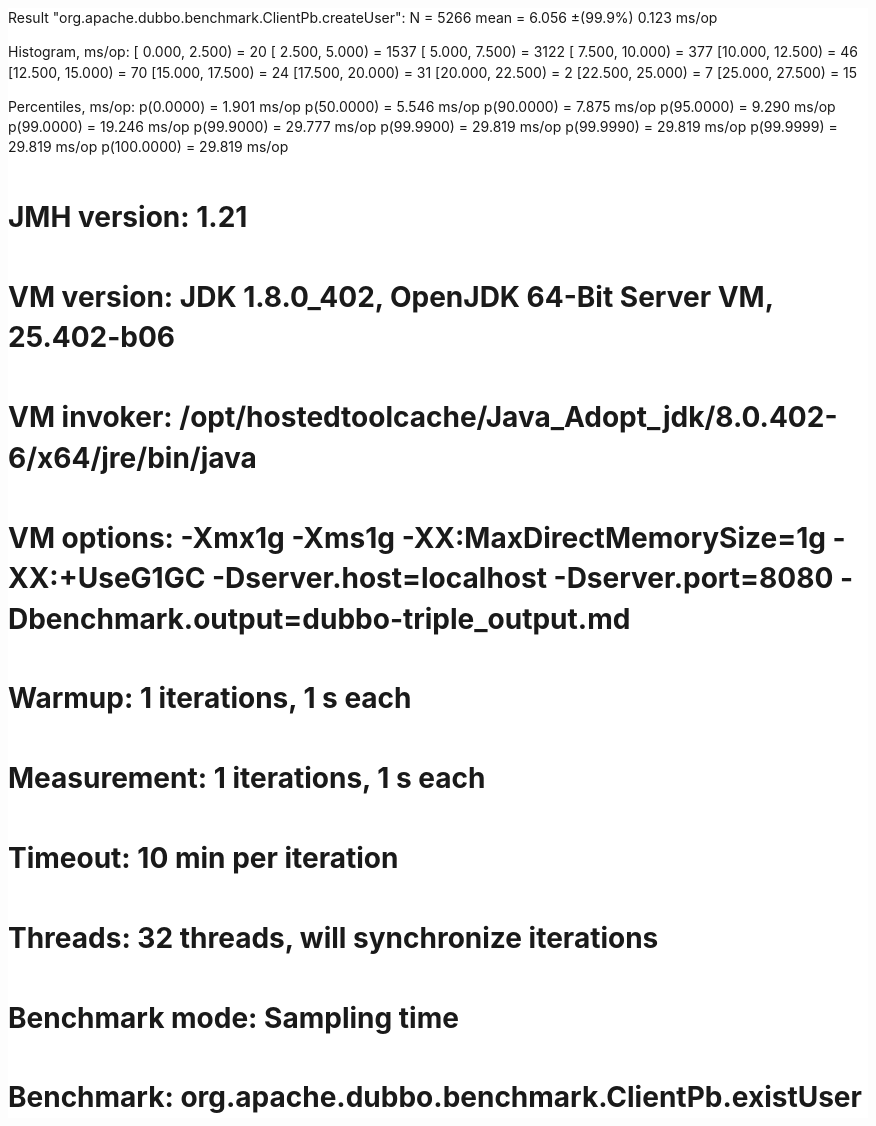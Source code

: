 

Result "org.apache.dubbo.benchmark.ClientPb.createUser":
  N = 5266
  mean =      6.056 ±(99.9%) 0.123 ms/op

  Histogram, ms/op:
    [ 0.000,  2.500) = 20 
    [ 2.500,  5.000) = 1537 
    [ 5.000,  7.500) = 3122 
    [ 7.500, 10.000) = 377 
    [10.000, 12.500) = 46 
    [12.500, 15.000) = 70 
    [15.000, 17.500) = 24 
    [17.500, 20.000) = 31 
    [20.000, 22.500) = 2 
    [22.500, 25.000) = 7 
    [25.000, 27.500) = 15 

  Percentiles, ms/op:
      p(0.0000) =      1.901 ms/op
     p(50.0000) =      5.546 ms/op
     p(90.0000) =      7.875 ms/op
     p(95.0000) =      9.290 ms/op
     p(99.0000) =     19.246 ms/op
     p(99.9000) =     29.777 ms/op
     p(99.9900) =     29.819 ms/op
     p(99.9990) =     29.819 ms/op
     p(99.9999) =     29.819 ms/op
    p(100.0000) =     29.819 ms/op


# JMH version: 1.21
# VM version: JDK 1.8.0_402, OpenJDK 64-Bit Server VM, 25.402-b06
# VM invoker: /opt/hostedtoolcache/Java_Adopt_jdk/8.0.402-6/x64/jre/bin/java
# VM options: -Xmx1g -Xms1g -XX:MaxDirectMemorySize=1g -XX:+UseG1GC -Dserver.host=localhost -Dserver.port=8080 -Dbenchmark.output=dubbo-triple_output.md
# Warmup: 1 iterations, 1 s each
# Measurement: 1 iterations, 1 s each
# Timeout: 10 min per iteration
# Threads: 32 threads, will synchronize iterations
# Benchmark mode: Sampling time
# Benchmark: org.apache.dubbo.benchmark.ClientPb.existUser
